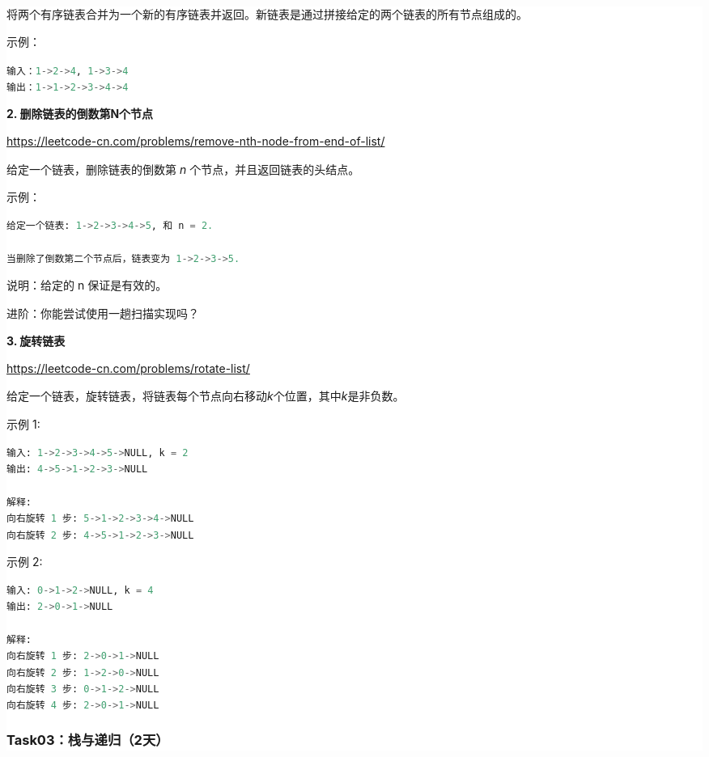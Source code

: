 将两个有序链表合并为一个新的有序链表并返回。新链表是通过拼接给定的两个链表的所有节点组成的。 

示例：

```python
输入：1->2->4, 1->3->4
输出：1->1->2->3->4->4
```

**2. 删除链表的倒数第N个节点**

https://leetcode-cn.com/problems/remove-nth-node-from-end-of-list/

给定一个链表，删除链表的倒数第 *n* 个节点，并且返回链表的头结点。

示例：

```python
给定一个链表: 1->2->3->4->5, 和 n = 2.

当删除了倒数第二个节点后，链表变为 1->2->3->5.
```

说明：给定的 n 保证是有效的。

进阶：你能尝试使用一趟扫描实现吗？


**3. 旋转链表**

https://leetcode-cn.com/problems/rotate-list/

给定一个链表，旋转链表，将链表每个节点向右移动*k*个位置，其中*k*是非负数。

示例 1:

```python
输入: 1->2->3->4->5->NULL, k = 2
输出: 4->5->1->2->3->NULL

解释:
向右旋转 1 步: 5->1->2->3->4->NULL
向右旋转 2 步: 4->5->1->2->3->NULL
```

示例 2:

```python
输入: 0->1->2->NULL, k = 4
输出: 2->0->1->NULL

解释:
向右旋转 1 步: 2->0->1->NULL
向右旋转 2 步: 1->2->0->NULL
向右旋转 3 步: 0->1->2->NULL
向右旋转 4 步: 2->0->1->NULL
```


### Task03：栈与递归（2天）
